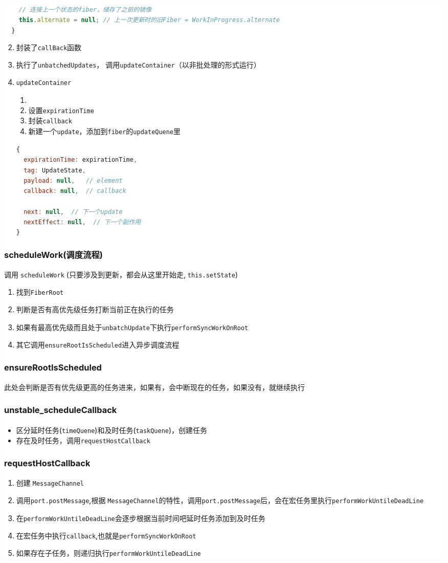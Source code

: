 ```js
    // 连接上一个状态的fiber，储存了之前的镜像
    this.alternate = null; // 上一次更新时的旧Fiber = WorkInProgress.alternate
  }
```

2. 封装了`callBack`函数
3. 执行了`unbatchedUpdates`， 调用`updateContainer`（以非批处理的形式运行）
4. `updateContainer`

   1.

   2) 设置`expirationTime`
   3) 封装`callback`
   4) 新建一个`update`，添加到`fiber`的`updateQuene`里

   ```js
   {
     expirationTime: expirationTime,
     tag: UpdateState,
     payload: null,   // element
     callback: null,  // callback

     next: null,  // 下一个update
     nextEffect: null,  // 下一个副作用
   }
   ```

### scheduleWork(调度流程)

调用 `scheduleWork` (只要涉及到更新，都会从这里开始走, `this.setState`)

1. 找到`FiberRoot`

2. 判断是否有高优先级任务打断当前正在执行的任务
3. 如果有最高优先级而且处于`unbatchUpdate`下执行`performSyncWorkOnRoot`
4. 其它调用`ensureRootIsScheduled`进入异步调度流程

### ensureRootIsScheduled

此处会判断是否有优先级更高的任务进来，如果有，会中断现在的任务，如果没有，就继续执行

### unstable_scheduleCallback

- 区分延时任务(`timeQuene`)和及时任务(`taskQuene`)，创建任务
- 存在及时任务，调用`requestHostCallback`

### requestHostCallback

1. 创建 `MessageChannel`

2. 调用`port.postMessage`,根据 `MessageChannel`的特性，调用`port.postMessage`后，会在宏任务里执行`performWorkUntileDeadLine`
3. 在`performWorkUntileDeadLine`会逐步根据当前时间吧延时任务添加到及时任务
4. 在宏任务中执行`callback`,也就是`performSyncWorkOnRoot`
5. 如果存在子任务，则递归执行`performWorkUntileDeadLine`
